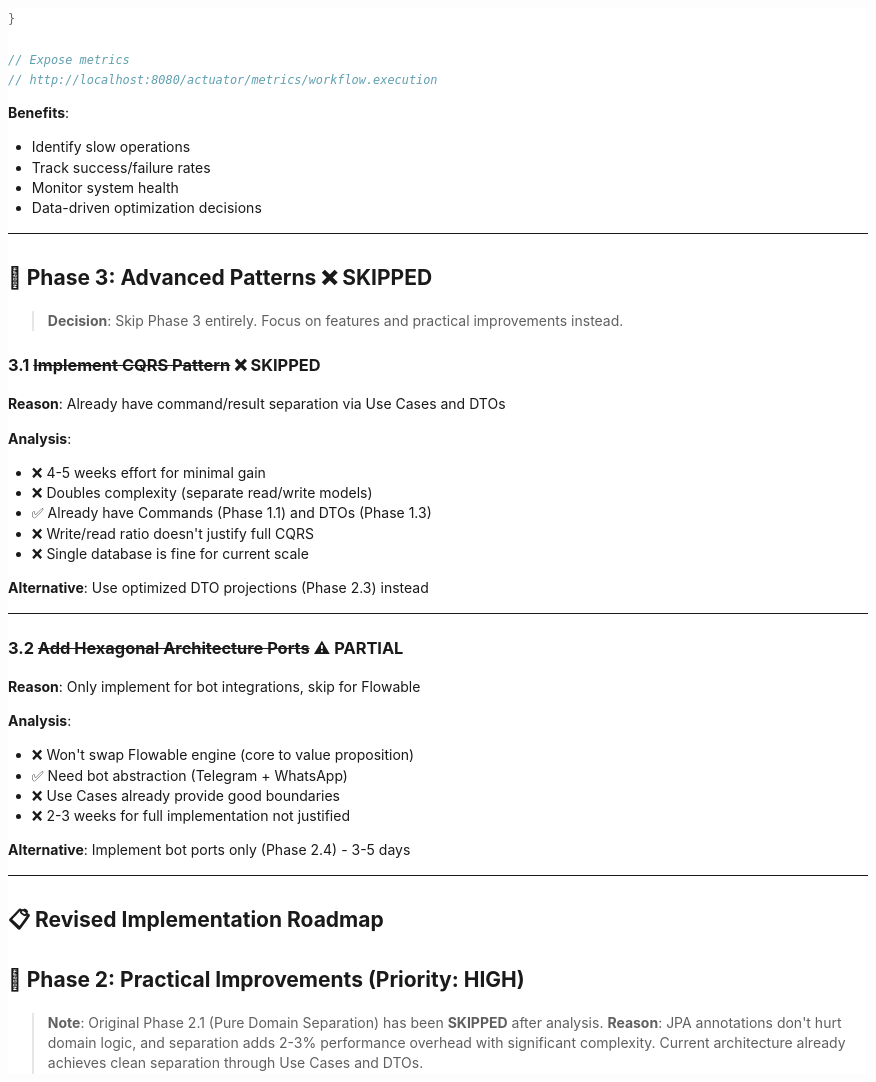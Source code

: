 ```java
}

// Expose metrics
// http://localhost:8080/actuator/metrics/workflow.execution
```

**Benefits**:
- Identify slow operations
- Track success/failure rates
- Monitor system health
- Data-driven optimization decisions

---

## 🎨 Phase 3: Advanced Patterns ❌ SKIPPED

> **Decision**: Skip Phase 3 entirely. Focus on features and practical improvements instead.

### 3.1 ~~Implement CQRS Pattern~~ ❌ SKIPPED
**Reason**: Already have command/result separation via Use Cases and DTOs

**Analysis**:
- ❌ 4-5 weeks effort for minimal gain
- ❌ Doubles complexity (separate read/write models)
- ✅ Already have Commands (Phase 1.1) and DTOs (Phase 1.3)
- ❌ Write/read ratio doesn't justify full CQRS
- ❌ Single database is fine for current scale

**Alternative**: Use optimized DTO projections (Phase 2.3) instead

---

### 3.2 ~~Add Hexagonal Architecture Ports~~ ⚠️ PARTIAL
**Reason**: Only implement for bot integrations, skip for Flowable

**Analysis**:
- ❌ Won't swap Flowable engine (core to value proposition)
- ✅ Need bot abstraction (Telegram + WhatsApp)
- ❌ Use Cases already provide good boundaries
- ❌ 2-3 weeks for full implementation not justified

**Alternative**: Implement bot ports only (Phase 2.4) - 3-5 days

---

## 📋 Revised Implementation Roadmap

## 🔄 Phase 2: Practical Improvements (Priority: HIGH)

> **Note**: Original Phase 2.1 (Pure Domain Separation) has been **SKIPPED** after analysis.
> **Reason**: JPA annotations don't hurt domain logic, and separation adds 2-3% performance overhead with significant complexity. Current architecture already achieves clean separation through Use Cases and DTOs.
